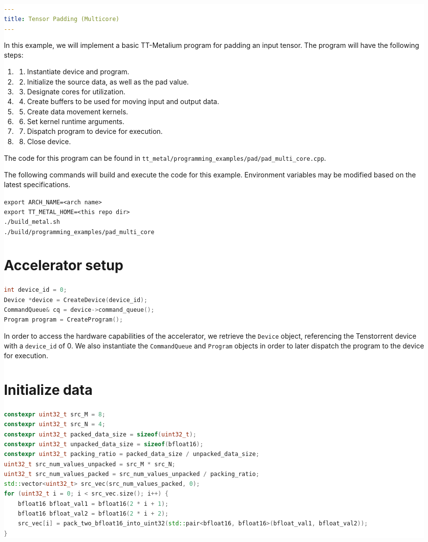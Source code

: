 ```yaml
---
title: Tensor Padding (Multicore)
---
```


In this example, we will implement a basic TT-Metalium program for
padding an input tensor. The program will have the following steps:

1.  1.  Instantiate device and program.
2.  2.  Initialize the source data, as well as the pad value.
3.  3.  Designate cores for utilization.
4.  4.  Create buffers to be used for moving input and output data.
5.  5.  Create data movement kernels.
6.  6.  Set kernel runtime arguments.
7.  7.  Dispatch program to device for execution.
8.  8.  Close device.

The code for this program can be found in
`tt_metal/programming_examples/pad/pad_multi_core.cpp`.

The following commands will build and execute the code for this example.
Environment variables may be modified based on the latest
specifications.

    export ARCH_NAME=<arch name>
    export TT_METAL_HOME=<this repo dir>
    ./build_metal.sh
    ./build/programming_examples/pad_multi_core

# Accelerator setup

``` cpp
int device_id = 0;
Device *device = CreateDevice(device_id);
CommandQueue& cq = device->command_queue();
Program program = CreateProgram();
```

In order to access the hardware capabilities of the accelerator, we
retrieve the `Device` object, referencing the Tenstorrent device with a
`device_id` of 0. We also instantiate the `CommandQueue` and `Program`
objects in order to later dispatch the program to the device for
execution.

# Initialize data

``` cpp
constexpr uint32_t src_M = 8;
constexpr uint32_t src_N = 4;
constexpr uint32_t packed_data_size = sizeof(uint32_t);
constexpr uint32_t unpacked_data_size = sizeof(bfloat16);
constexpr uint32_t packing_ratio = packed_data_size / unpacked_data_size;
uint32_t src_num_values_unpacked = src_M * src_N;
uint32_t src_num_values_packed = src_num_values_unpacked / packing_ratio;
std::vector<uint32_t> src_vec(src_num_values_packed, 0);
for (uint32_t i = 0; i < src_vec.size(); i++) {
    bfloat16 bfloat_val1 = bfloat16(2 * i + 1);
    bfloat16 bfloat_val2 = bfloat16(2 * i + 2);
    src_vec[i] = pack_two_bfloat16_into_uint32(std::pair<bfloat16, bfloat16>(bfloat_val1, bfloat_val2));
}
```
